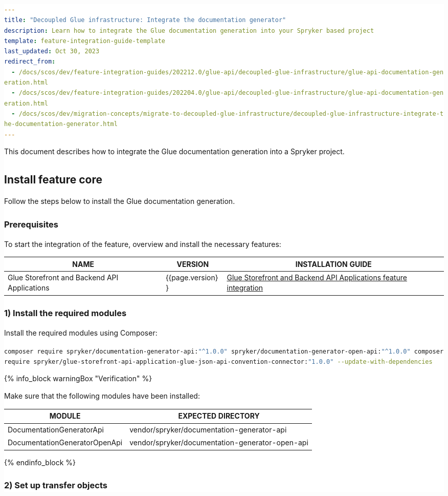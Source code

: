```yaml
---
title: "Decoupled Glue infrastructure: Integrate the documentation generator"
description: Learn how to integrate the Glue documentation generation into your Spryker based project
template: feature-integration-guide-template
last_updated: Oct 30, 2023
redirect_from:
  - /docs/scos/dev/feature-integration-guides/202212.0/glue-api/decoupled-glue-infrastructure/glue-api-documentation-generation.html
  - /docs/scos/dev/feature-integration-guides/202204.0/glue-api/decoupled-glue-infrastructure/glue-api-documentation-generation.html
  - /docs/scos/dev/migration-concepts/migrate-to-decoupled-glue-infrastructure/decoupled-glue-infrastructure-integrate-the-documentation-generator.html
---
```


This document describes how to integrate the Glue documentation generation into a Spryker project.

## Install feature core

Follow the steps below to install the Glue documentation generation.

### Prerequisites

To start the integration of the feature, overview and install the necessary features:

| NAME                                         | VERSION           | INSTALLATION GUIDE                                                                                                                                                                                           |
|----------------------------------------------| ----------------- |-------------------------------------------------------------------------------------------------------------------------------------------------------------------------------------------------------------|
| Glue Storefront and Backend API Applications | {{page.version}}  | [Glue Storefront and Backend API Applications feature integration](/docs/dg/dev/upgrade-and-migrate/migrate-to-decoupled-glue-infrastructure/decoupled-glue-infrastructure-integrate-storefront-and-backend-glue-api-applications.html)  |


### 1) Install the required modules

Install the required modules using Composer:

```bash
composer require spryker/documentation-generator-api:"^1.0.0" spryker/documentation-generator-open-api:"^1.0.0" composer require spryker/glue-storefront-api-application-glue-json-api-convention-connector:"1.0.0" --update-with-dependencies
```

{% info_block warningBox "Verification" %}

Make sure that the following modules have been installed:

| MODULE                                                     | EXPECTED DIRECTORY                                                                |
|------------------------------------------------------------|-----------------------------------------------------------------------------------|
| DocumentationGeneratorApi                                  | vendor/spryker/documentation-generator-api                                           |
| DocumentationGeneratorOpenApi                              | vendor/spryker/documentation-generator-open-api |

{% endinfo_block %}

### 2) Set up transfer objects
